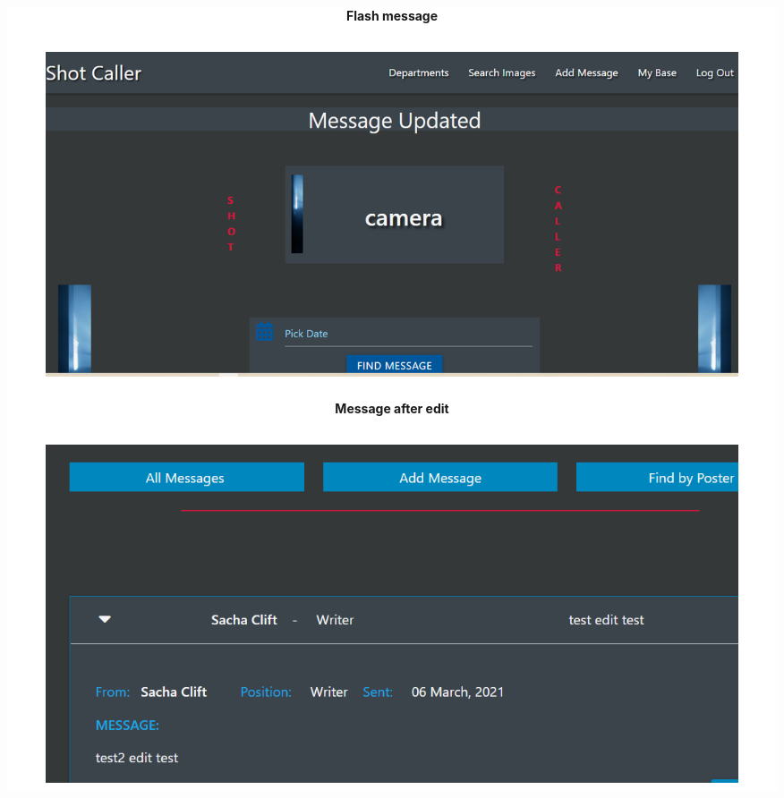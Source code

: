 <p align="center"><strong>Flash message</strong></p>
<h2 align="center">
<img src="documentation/readme-images/edit-fl.png" width="90%">
</h2>

<p align="center"><strong>Message after edit</strong></p>
<h2 align="center">
<img src="documentation/readme-images/ed-a.png" width="90%">
</h2>
